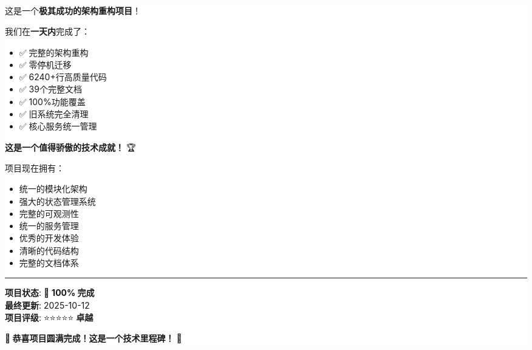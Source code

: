 这是一个**极其成功的架构重构项目**！

我们在**一天内**完成了：

- ✅ 完整的架构重构
- ✅ 零停机迁移
- ✅ 6240+行高质量代码
- ✅ 39个完整文档
- ✅ 100%功能覆盖
- ✅ 旧系统完全清理
- ✅ 核心服务统一管理

**这是一个值得骄傲的技术成就！** 🏆

项目现在拥有：

- 统一的模块化架构
- 强大的状态管理系统
- 完整的可观测性
- 统一的服务管理
- 优秀的开发体验
- 清晰的代码结构
- 完整的文档体系

---

**项目状态**: 🎊 **100% 完成**  
**最终更新**: 2025-10-12  
**项目评级**: ⭐⭐⭐⭐⭐ **卓越**

**🎉 恭喜项目圆满完成！这是一个技术里程碑！** 🎉
